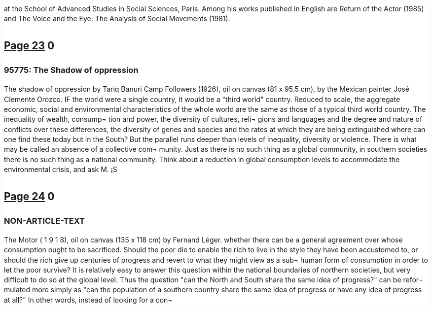 at the School of Advanced Studies in Social Sciences, Paris.
Among his works published in English are Return of the Actor
(1985) and The Voice and the Eye: The Analysis of Social
Movements (1981).

## [Page 23](https://demo.humlab.umu.se/courier/095767engo.pdf#page=23) 0

### 95775: The Shadow of oppression

The shadow of oppression
by Tariq Banuri
Camp Followers (1926),
oil on canvas
(81 x 95.5 cm), by the
Mexican painter
José Clemente Orozco.
IF the world were a single country, it would
be a "third world" country. Reduced to
scale, the aggregate economic, social and
environmental characteristics of the whole world
are the same as those of a typical third world
country. The inequality of wealth, consump¬
tion and power, the diversity of cultures, reli¬
gions and languages and the degree and nature
of conflicts over these differences, the diversity
of genes and species and the rates at which they
are being extinguished where can one find
these today but in the South?
But the parallel runs deeper than levels of
inequality, diversity or violence. There is what
may be called an absence of a collective com¬
munity. Just as there is no such thing as a global
community, in southern societies there is no
such thing as a national community. Think about
a reduction in global consumption levels to
accommodate the environmental crisis, and ask M. ¡S

## [Page 24](https://demo.humlab.umu.se/courier/095767engo.pdf#page=24) 0

### NON-ARTICLE-TEXT

The Motor ( 1 9 1 8), oil on
canvas (135 x 118 cm) by
Fernand Léger.
whether there can be a general agreement over
whose consumption ought to be sacrificed.
Should the poor die to enable the rich to live in
the style they have been accustomed to, or
should the rich give up centuries of progress
and revert to what they might view as a sub¬
human form of consumption in order to let the
poor survive? It is relatively easy to answer this
question within the national boundaries of
northern societies, but very difficult to do so at
the global level.
Thus the question "can the North and South
share the same idea of progress?" can be refor¬
mulated more simply as "can the population of
a southern country share the same idea of
progress or have any idea of progress at all?"
In other words, instead of looking for a con¬